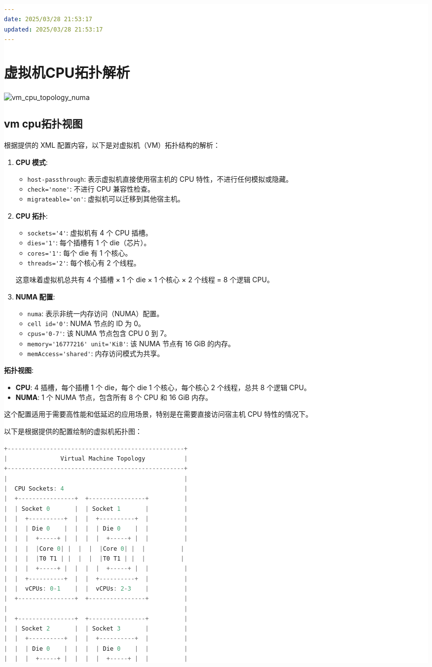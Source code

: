 ```yaml
---
date: 2025/03/28 21:53:17
updated: 2025/03/28 21:53:17
---
```


# 虚拟机CPU拓扑解析

![vm_cpu_topology_numa](https://cdn.jsdelivr.net/gh/realwujing/picture-bed/vm_cpu_topology_numa.png)

## vm cpu拓扑视图

根据提供的 XML 配置内容，以下是对虚拟机（VM）拓扑结构的解析：

1. **CPU 模式**:
   - `host-passthrough`: 表示虚拟机直接使用宿主机的 CPU 特性，不进行任何模拟或隐藏。
   - `check='none'`: 不进行 CPU 兼容性检查。
   - `migrateable='on'`: 虚拟机可以迁移到其他宿主机。

2. **CPU 拓扑**:
   - `sockets='4'`: 虚拟机有 4 个 CPU 插槽。
   - `dies='1'`: 每个插槽有 1 个 die（芯片）。
   - `cores='1'`: 每个 die 有 1 个核心。
   - `threads='2'`: 每个核心有 2 个线程。

   这意味着虚拟机总共有 4 个插槽 × 1 个 die × 1 个核心 × 2 个线程 = 8 个逻辑 CPU。

3. **NUMA 配置**:
   - `numa`: 表示非统一内存访问（NUMA）配置。
   - `cell id='0'`: NUMA 节点的 ID 为 0。
   - `cpus='0-7'`: 该 NUMA 节点包含 CPU 0 到 7。
   - `memory='16777216' unit='KiB'`: 该 NUMA 节点有 16 GiB 的内存。
   - `memAccess='shared'`: 内存访问模式为共享。

**拓扑视图**:
- **CPU**: 4 插槽，每个插槽 1 个 die，每个 die 1 个核心，每个核心 2 个线程，总共 8 个逻辑 CPU。
- **NUMA**: 1 个 NUMA 节点，包含所有 8 个 CPU 和 16 GiB 内存。

这个配置适用于需要高性能和低延迟的应用场景，特别是在需要直接访问宿主机 CPU 特性的情况下。

以下是根据提供的配置绘制的虚拟机拓扑图：

```c
+--------------------------------------------------+
|               Virtual Machine Topology           |
+--------------------------------------------------+
|                                                  |
|  CPU Sockets: 4                                  |
|  +----------------+  +----------------+          |
|  | Socket 0       |  | Socket 1       |          |
|  |  +----------+  |  |  +----------+  |          |
|  |  | Die 0    |  |  |  | Die 0    |  |          |
|  |  |  +-----+ |  |  |  |  +-----+ |  |          |
|  |  |  |Core 0| |  |  |  |Core 0| |  |          |
|  |  |  |T0 T1 | |  |  |  |T0 T1 | |  |          |
|  |  |  +-----+ |  |  |  |  +-----+ |  |          |
|  |  +----------+  |  |  +----------+  |          |
|  |  vCPUs: 0-1    |  |  vCPUs: 2-3    |          |
|  +----------------+  +----------------+          |
|                                                  |
|  +----------------+  +----------------+          |
|  | Socket 2       |  | Socket 3       |          |
|  |  +----------+  |  |  +----------+  |          |
|  |  | Die 0    |  |  |  | Die 0    |  |          |
|  |  |  +-----+ |  |  |  |  +-----+ |  |          |
```